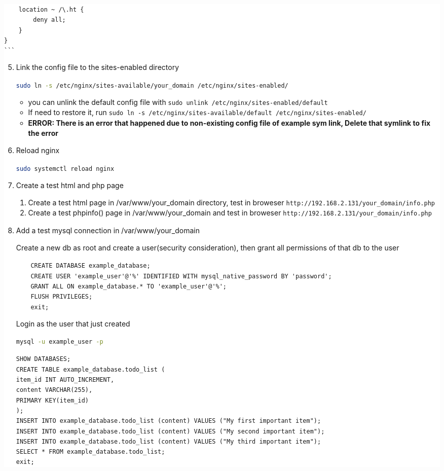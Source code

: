         location ~ /\.ht {
            deny all;
        }
    }
    ```

5. Link the config file to the sites-enabled directory

    ```bash
    sudo ln -s /etc/nginx/sites-available/your_domain /etc/nginx/sites-enabled/
    ```

    * you can unlink the default config file with `sudo unlink /etc/nginx/sites-enabled/default`
    * If need to restore it, run `sudo ln -s /etc/nginx/sites-available/default /etc/nginx/sites-enabled/`
    * __ERROR: There is an error that happened due to non-existing config file of example sym link, Delete that symlink to fix the error__

6. Reload nginx

    ```bash
    sudo systemctl reload nginx 
    ```

7. Create a test html and php page
   1. Create a test html page in /var/www/your_domain directory, test in broweser `http://192.168.2.131/your_domain/info.php`
   2. Create a test phpinfo() page in /var/www/your_domain and test in broweser `http://192.168.2.131/your_domain/info.php`

8. Add a test mysql connection in /var/www/your_domain

    Create a new db as root and create a user(security consideration), then grant all permissions of that db to the user

    ```mysql
        CREATE DATABASE example_database;
        CREATE USER 'example_user'@'%' IDENTIFIED WITH mysql_native_password BY 'password';
        GRANT ALL ON example_database.* TO 'example_user'@'%';
        FLUSH PRIVILEGES;
        exit;
    ```

    Login as the user that just created

    ```bash
    mysql -u example_user -p
    ```

    ```mysql
    SHOW DATABASES;
    CREATE TABLE example_database.todo_list (
    item_id INT AUTO_INCREMENT,
    content VARCHAR(255),
    PRIMARY KEY(item_id)
    );
    INSERT INTO example_database.todo_list (content) VALUES ("My first important item");
    INSERT INTO example_database.todo_list (content) VALUES ("My second important item");
    INSERT INTO example_database.todo_list (content) VALUES ("My third important item");
    SELECT * FROM example_database.todo_list;
    exit;
    ```
